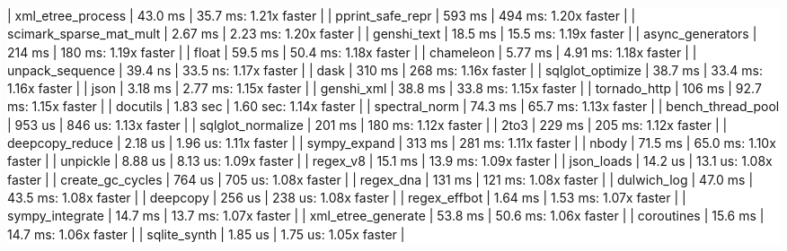 | xml_etree_process       | 43.0 ms                                                                  | 35.7 ms: 1.21x faster                                                       |
| pprint_safe_repr        | 593 ms                                                                   | 494 ms: 1.20x faster                                                        |
| scimark_sparse_mat_mult | 2.67 ms                                                                  | 2.23 ms: 1.20x faster                                                       |
| genshi_text             | 18.5 ms                                                                  | 15.5 ms: 1.19x faster                                                       |
| async_generators        | 214 ms                                                                   | 180 ms: 1.19x faster                                                        |
| float                   | 59.5 ms                                                                  | 50.4 ms: 1.18x faster                                                       |
| chameleon               | 5.77 ms                                                                  | 4.91 ms: 1.18x faster                                                       |
| unpack_sequence         | 39.4 ns                                                                  | 33.5 ns: 1.17x faster                                                       |
| dask                    | 310 ms                                                                   | 268 ms: 1.16x faster                                                        |
| sqlglot_optimize        | 38.7 ms                                                                  | 33.4 ms: 1.16x faster                                                       |
| json                    | 3.18 ms                                                                  | 2.77 ms: 1.15x faster                                                       |
| genshi_xml              | 38.8 ms                                                                  | 33.8 ms: 1.15x faster                                                       |
| tornado_http            | 106 ms                                                                   | 92.7 ms: 1.15x faster                                                       |
| docutils                | 1.83 sec                                                                 | 1.60 sec: 1.14x faster                                                      |
| spectral_norm           | 74.3 ms                                                                  | 65.7 ms: 1.13x faster                                                       |
| bench_thread_pool       | 953 us                                                                   | 846 us: 1.13x faster                                                        |
| sqlglot_normalize       | 201 ms                                                                   | 180 ms: 1.12x faster                                                        |
| 2to3                    | 229 ms                                                                   | 205 ms: 1.12x faster                                                        |
| deepcopy_reduce         | 2.18 us                                                                  | 1.96 us: 1.11x faster                                                       |
| sympy_expand            | 313 ms                                                                   | 281 ms: 1.11x faster                                                        |
| nbody                   | 71.5 ms                                                                  | 65.0 ms: 1.10x faster                                                       |
| unpickle                | 8.88 us                                                                  | 8.13 us: 1.09x faster                                                       |
| regex_v8                | 15.1 ms                                                                  | 13.9 ms: 1.09x faster                                                       |
| json_loads              | 14.2 us                                                                  | 13.1 us: 1.08x faster                                                       |
| create_gc_cycles        | 764 us                                                                   | 705 us: 1.08x faster                                                        |
| regex_dna               | 131 ms                                                                   | 121 ms: 1.08x faster                                                        |
| dulwich_log             | 47.0 ms                                                                  | 43.5 ms: 1.08x faster                                                       |
| deepcopy                | 256 us                                                                   | 238 us: 1.08x faster                                                        |
| regex_effbot            | 1.64 ms                                                                  | 1.53 ms: 1.07x faster                                                       |
| sympy_integrate         | 14.7 ms                                                                  | 13.7 ms: 1.07x faster                                                       |
| xml_etree_generate      | 53.8 ms                                                                  | 50.6 ms: 1.06x faster                                                       |
| coroutines              | 15.6 ms                                                                  | 14.7 ms: 1.06x faster                                                       |
| sqlite_synth            | 1.85 us                                                                  | 1.75 us: 1.05x faster                                                       |
